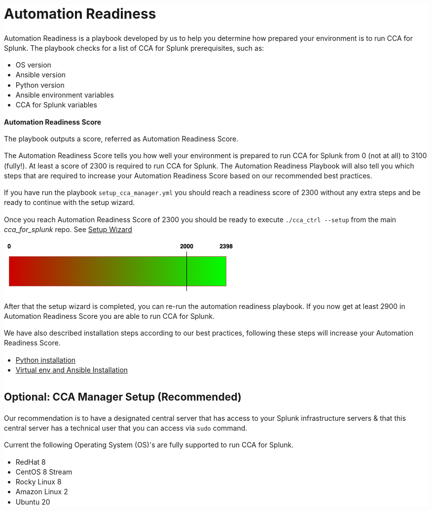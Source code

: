 # Automation Readiness

Automation Readiness is a playbook developed by us to help you determine how prepared your environment is to run CCA for Splunk. The playbook checks for a list of CCA for Splunk prerequisites, such as:

* OS version
* Ansible version
* Python version
* Ansible environment variables
* CCA for Splunk variables

**Automation Readiness Score**

The playbook outputs a score, referred as Automation Readiness Score.

The Automation Readiness Score tells you how well your environment is prepared to run CCA for Splunk from 0 (not at all) to 3100 (fully!). At least a score of 2300 is required to run CCA for Splunk. The Automation Readiness Playbook will also tell you which steps that are required to increase your Automation Readiness Score based on our recommended best practices.

If you have run the playbook `setup_cca_manager.yml` you should reach a readiness score of 2300 without any extra steps and be ready to continue with the setup wizard.

Once you reach Automation Readiness Score of 2300 you should be ready to execute `./cca_ctrl --setup` from the main *cca_for_splunk* repo. See [Setup Wizard](#setup-wizard)

![Automation Readiness Score](media/automation_readiness_score_viz.png)

After that the setup wizard is completed, you can re-run the automation readiness playbook. If you now
get at least 2900 in Automation Readiness Score you are able to run CCA for Splunk.

We have also described installation steps according to our best practices, following these steps will increase your Automation Readiness Score.
 * [Python installation](#python-39-installation)
 * [Virtual env and Ansible Installation](#create-python-virtual-env-and-install-ansible-with-collections)

## Optional: CCA Manager Setup (Recommended)

Our recommendation is to have a designated central server that has access to your Splunk infrastructure servers & that this central server has a technical user that you can access via `sudo` command.

Current the following Operating System (OS)'s are fully supported to run CCA for Splunk.

* RedHat 8
* CentOS 8 Stream
* Rocky Linux 8
* Amazon Linux 2
* Ubuntu 20
